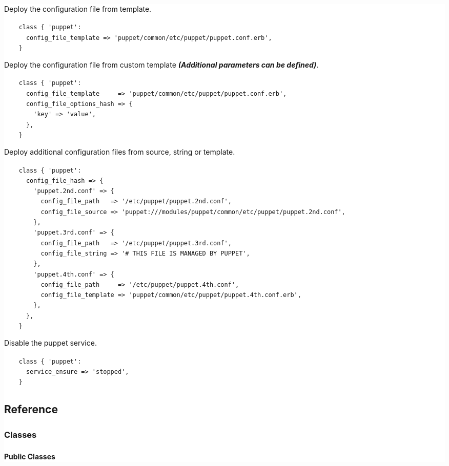 Deploy the configuration file from template.

```puppet
    class { 'puppet':
      config_file_template => 'puppet/common/etc/puppet/puppet.conf.erb',
    }
```

Deploy the configuration file from custom template ***(Additional parameters can
be defined)***.

```puppet
    class { 'puppet':
      config_file_template     => 'puppet/common/etc/puppet/puppet.conf.erb',
      config_file_options_hash => {
        'key' => 'value',
      },
    }
```

Deploy additional configuration files from source, string or template.

```puppet
    class { 'puppet':
      config_file_hash => {
        'puppet.2nd.conf' => {
          config_file_path   => '/etc/puppet/puppet.2nd.conf',
          config_file_source => 'puppet:///modules/puppet/common/etc/puppet/puppet.2nd.conf',
        },
        'puppet.3rd.conf' => {
          config_file_path   => '/etc/puppet/puppet.3rd.conf',
          config_file_string => '# THIS FILE IS MANAGED BY PUPPET',
        },
        'puppet.4th.conf' => {
          config_file_path     => '/etc/puppet/puppet.4th.conf',
          config_file_template => 'puppet/common/etc/puppet/puppet.4th.conf.erb',
        },
      },
    }
```

Disable the puppet service.

```puppet
    class { 'puppet':
      service_ensure => 'stopped',
    }
```

## Reference

### Classes

#### Public Classes
